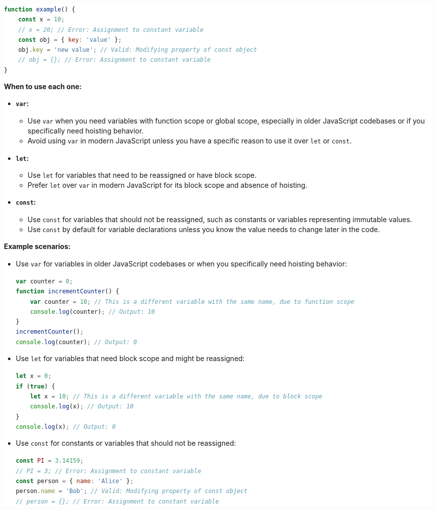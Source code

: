    ```javascript
   function example() {
       const x = 10;
       // x = 20; // Error: Assignment to constant variable
       const obj = { key: 'value' };
       obj.key = 'new value'; // Valid: Modifying property of const object
       // obj = {}; // Error: Assignment to constant variable
   }
   ```

**When to use each one:**

- **`var`:** 
   - Use `var` when you need variables with function scope or global scope, especially in older JavaScript codebases or if you specifically need hoisting behavior.
   - Avoid using `var` in modern JavaScript unless you have a specific reason to use it over `let` or `const`.

- **`let`:**
   - Use `let` for variables that need to be reassigned or have block scope.
   - Prefer `let` over `var` in modern JavaScript for its block scope and absence of hoisting.

- **`const`:**
   - Use `const` for variables that should not be reassigned, such as constants or variables representing immutable values.
   - Use `const` by default for variable declarations unless you know the value needs to change later in the code.

**Example scenarios:**

- Use `var` for variables in older JavaScript codebases or when you specifically need hoisting behavior:
  
  ```javascript
  var counter = 0;
  function incrementCounter() {
      var counter = 10; // This is a different variable with the same name, due to function scope
      console.log(counter); // Output: 10
  }
  incrementCounter();
  console.log(counter); // Output: 0
  ```

- Use `let` for variables that need block scope and might be reassigned:
  
  ```javascript
  let x = 0;
  if (true) {
      let x = 10; // This is a different variable with the same name, due to block scope
      console.log(x); // Output: 10
  }
  console.log(x); // Output: 0
  ```

- Use `const` for constants or variables that should not be reassigned:
  
  ```javascript
  const PI = 3.14159;
  // PI = 3; // Error: Assignment to constant variable
  const person = { name: 'Alice' };
  person.name = 'Bob'; // Valid: Modifying property of const object
  // person = {}; // Error: Assignment to constant variable
  ```
